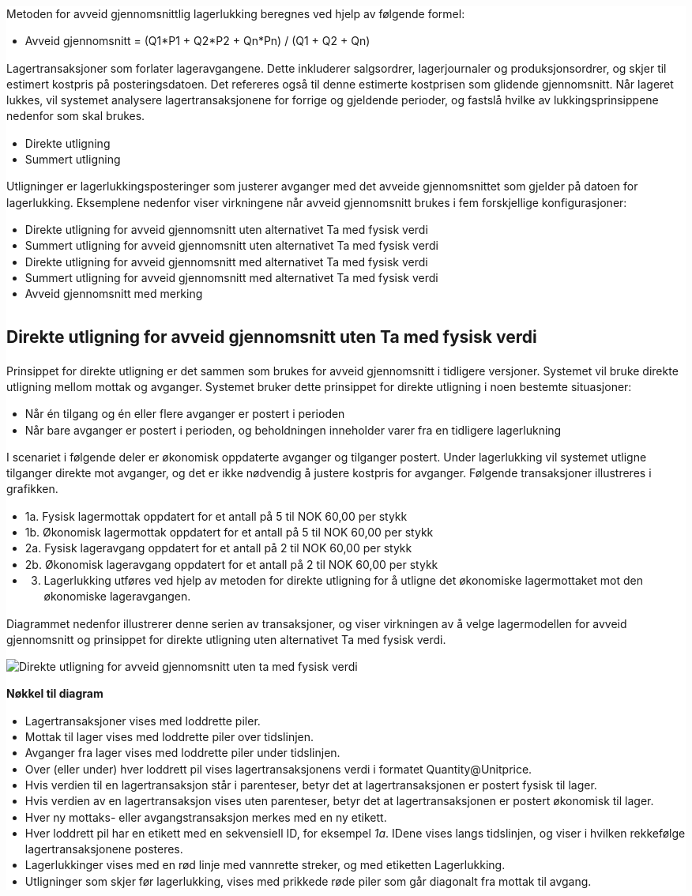 Metoden for avveid gjennomsnittlig lagerlukking beregnes ved hjelp av følgende formel:
-   Avveid gjennomsnitt = (Q1\*P1 + Q2\*P2 + Qn\*Pn) / (Q1 + Q2 + Qn)

Lagertransaksjoner som forlater lageravgangene. Dette inkluderer salgsordrer, lagerjournaler og produksjonsordrer, og skjer til estimert kostpris på posteringsdatoen. Det refereres også til denne estimerte kostprisen som glidende gjennomsnitt. Når lageret lukkes, vil systemet analysere lagertransaksjonene for forrige og gjeldende perioder, og fastslå hvilke av lukkingsprinsippene nedenfor som skal brukes.
-   Direkte utligning
-   Summert utligning

Utligninger er lagerlukkingsposteringer som justerer avganger med det avveide gjennomsnittet som gjelder på datoen for lagerlukking. Eksemplene nedenfor viser virkningene når avveid gjennomsnitt brukes i fem forskjellige konfigurasjoner:
-   Direkte utligning for avveid gjennomsnitt uten alternativet Ta med fysisk verdi
-   Summert utligning for avveid gjennomsnitt uten alternativet Ta med fysisk verdi
-   Direkte utligning for avveid gjennomsnitt med alternativet Ta med fysisk verdi
-   Summert utligning for avveid gjennomsnitt med alternativet Ta med fysisk verdi
-   Avveid gjennomsnitt med merking

## <a name="weighted-average-direct-settlement-without-include-physical-value"></a>Direkte utligning for avveid gjennomsnitt uten Ta med fysisk verdi
Prinsippet for direkte utligning er det sammen som brukes for avveid gjennomsnitt i tidligere versjoner. Systemet vil bruke direkte utligning mellom mottak og avganger. Systemet bruker dette prinsippet for direkte utligning i noen bestemte situasjoner:
-   Når én tilgang og én eller flere avganger er postert i perioden
-   Når bare avganger er postert i perioden, og beholdningen inneholder varer fra en tidligere lagerlukning

I scenariet i følgende deler er økonomisk oppdaterte avganger og tilganger postert. Under lagerlukking vil systemet utligne tilganger direkte mot avganger, og det er ikke nødvendig å justere kostpris for avganger. Følgende transaksjoner illustreres i grafikken.
-   1a. Fysisk lagermottak oppdatert for et antall på 5 til NOK 60,00 per stykk
-   1b. Økonomisk lagermottak oppdatert for et antall på 5 til NOK 60,00 per stykk
-   2a. Fysisk lageravgang oppdatert for et antall på 2 til NOK 60,00 per stykk
-   2b. Økonomisk lageravgang oppdatert for et antall på 2 til NOK 60,00 per stykk
-   3. Lagerlukking utføres ved hjelp av metoden for direkte utligning for å utligne det økonomiske lagermottaket mot den økonomiske lageravgangen.

Diagrammet nedenfor illustrerer denne serien av transaksjoner, og viser virkningen av å velge lagermodellen for avveid gjennomsnitt og prinsippet for direkte utligning uten alternativet Ta med fysisk verdi. 

![Direkte utligning for avveid gjennomsnitt uten ta med fysisk verdi](./media/weightedaveragedirectsettlementwithoutincludephysicalvalue.gif) 

**Nøkkel til diagram**
-   Lagertransaksjoner vises med loddrette piler.
-   Mottak til lager vises med loddrette piler over tidslinjen.
-   Avganger fra lager vises med loddrette piler under tidslinjen.
-   Over (eller under) hver loddrett pil vises lagertransaksjonens verdi i formatet Quantity@Unitprice.
-   Hvis verdien til en lagertransaksjon står i parenteser, betyr det at lagertransaksjonen er postert fysisk til lager.
-   Hvis verdien av en lagertransaksjon vises uten parenteser, betyr det at lagertransaksjonen er postert økonomisk til lager.
-   Hver ny mottaks- eller avgangstransaksjon merkes med en ny etikett.
-   Hver loddrett pil har en etikett med en sekvensiell ID, for eksempel *1a*. IDene vises langs tidslinjen, og viser i hvilken rekkefølge lagertransaksjonene posteres.
-   Lagerlukkinger vises med en rød linje med vannrette streker, og med etiketten Lagerlukking.
-   Utligninger som skjer før lagerlukking, vises med prikkede røde piler som går diagonalt fra mottak til avgang.
